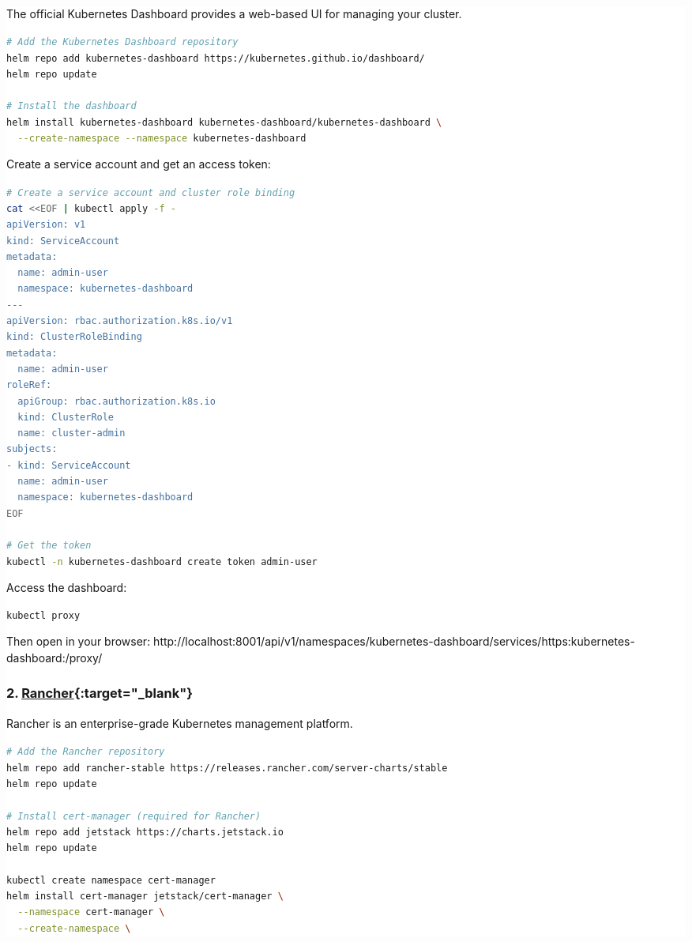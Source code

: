 The official Kubernetes Dashboard provides a web-based UI for managing your cluster.

```bash
# Add the Kubernetes Dashboard repository
helm repo add kubernetes-dashboard https://kubernetes.github.io/dashboard/
helm repo update

# Install the dashboard
helm install kubernetes-dashboard kubernetes-dashboard/kubernetes-dashboard \
  --create-namespace --namespace kubernetes-dashboard
```

Create a service account and get an access token:

```bash
# Create a service account and cluster role binding
cat <<EOF | kubectl apply -f -
apiVersion: v1
kind: ServiceAccount
metadata:
  name: admin-user
  namespace: kubernetes-dashboard
---
apiVersion: rbac.authorization.k8s.io/v1
kind: ClusterRoleBinding
metadata:
  name: admin-user
roleRef:
  apiGroup: rbac.authorization.k8s.io
  kind: ClusterRole
  name: cluster-admin
subjects:
- kind: ServiceAccount
  name: admin-user
  namespace: kubernetes-dashboard
EOF

# Get the token
kubectl -n kubernetes-dashboard create token admin-user
```

Access the dashboard:

```bash
kubectl proxy
```

Then open in your browser: http://localhost:8001/api/v1/namespaces/kubernetes-dashboard/services/https:kubernetes-dashboard:/proxy/

### 2. [Rancher](https://rancher.com/docs/){:target="_blank"}

Rancher is an enterprise-grade Kubernetes management platform.

```bash
# Add the Rancher repository
helm repo add rancher-stable https://releases.rancher.com/server-charts/stable
helm repo update

# Install cert-manager (required for Rancher)
helm repo add jetstack https://charts.jetstack.io
helm repo update

kubectl create namespace cert-manager
helm install cert-manager jetstack/cert-manager \
  --namespace cert-manager \
  --create-namespace \
```